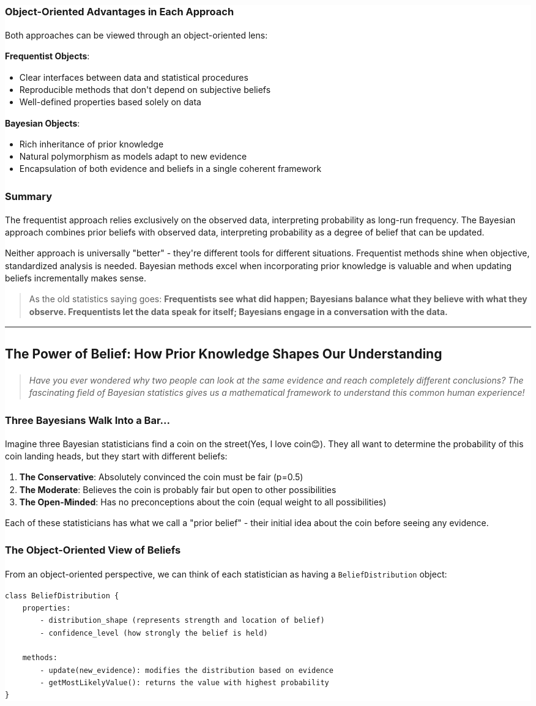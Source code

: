### Object-Oriented Advantages in Each Approach

Both approaches can be viewed through an object-oriented lens:

**Frequentist Objects**:
- Clear interfaces between data and statistical procedures
- Reproducible methods that don't depend on subjective beliefs
- Well-defined properties based solely on data

**Bayesian Objects**:
- Rich inheritance of prior knowledge
- Natural polymorphism as models adapt to new evidence
- Encapsulation of both evidence and beliefs in a single coherent framework

### Summary

The frequentist approach relies exclusively on the observed data, interpreting probability as long-run frequency. The Bayesian approach combines prior beliefs with observed data, interpreting probability as a degree of belief that can be updated.

Neither approach is universally "better" - they're different tools for different situations. Frequentist methods shine when objective, standardized analysis is needed. Bayesian methods excel when incorporating prior knowledge is valuable and when updating beliefs incrementally makes sense.

> As the old statistics saying goes: **Frequentists see what did happen; Bayesians balance what they believe with what they observe. Frequentists let the data speak for itself; Bayesians engage in a conversation with the data.**

---

## The Power of Belief: How Prior Knowledge Shapes Our Understanding

> *Have you ever wondered why two people can look at the same evidence and reach completely different conclusions? The fascinating field of Bayesian statistics gives us a mathematical framework to understand this common human experience!*

### Three Bayesians Walk Into a Bar...

Imagine three Bayesian statisticians find a coin on the street(Yes, I love coin😊). They all want to determine the probability of this coin landing heads, but they start with different beliefs:

1. **The Conservative**: Absolutely convinced the coin must be fair (p=0.5)
2. **The Moderate**: Believes the coin is probably fair but open to other possibilities
3. **The Open-Minded**: Has no preconceptions about the coin (equal weight to all possibilities)

Each of these statisticians has what we call a "prior belief" - their initial idea about the coin before seeing any evidence.

### The Object-Oriented View of Beliefs

From an object-oriented perspective, we can think of each statistician as having a `BeliefDistribution` object:

```
class BeliefDistribution {
    properties:
        - distribution_shape (represents strength and location of belief)
        - confidence_level (how strongly the belief is held)
    
    methods:
        - update(new_evidence): modifies the distribution based on evidence
        - getMostLikelyValue(): returns the value with highest probability
}
```
